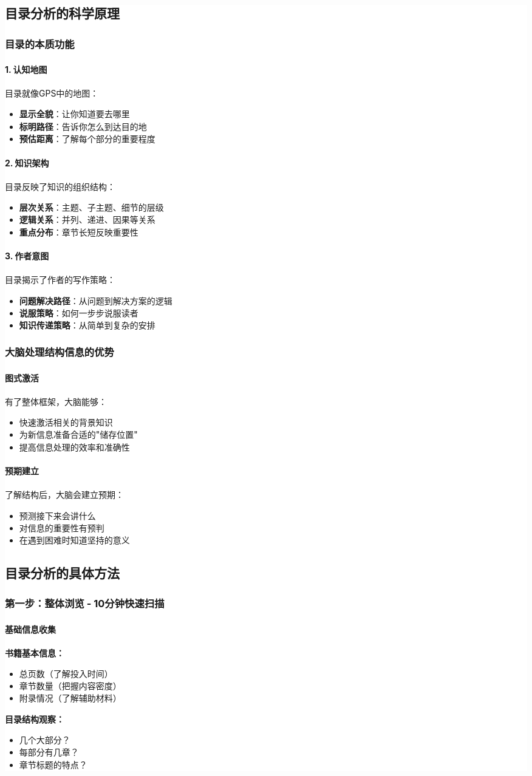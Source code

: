 ## 目录分析的科学原理

### 目录的本质功能

#### 1. 认知地图
目录就像GPS中的地图：
- **显示全貌**：让你知道要去哪里
- **标明路径**：告诉你怎么到达目的地
- **预估距离**：了解每个部分的重要程度

#### 2. 知识架构
目录反映了知识的组织结构：
- **层次关系**：主题、子主题、细节的层级
- **逻辑关系**：并列、递进、因果等关系
- **重点分布**：章节长短反映重要性

#### 3. 作者意图
目录揭示了作者的写作策略：
- **问题解决路径**：从问题到解决方案的逻辑
- **说服策略**：如何一步步说服读者
- **知识传递策略**：从简单到复杂的安排

### 大脑处理结构信息的优势

#### 图式激活
有了整体框架，大脑能够：
- 快速激活相关的背景知识
- 为新信息准备合适的"储存位置"
- 提高信息处理的效率和准确性

#### 预期建立
了解结构后，大脑会建立预期：
- 预测接下来会讲什么
- 对信息的重要性有预判
- 在遇到困难时知道坚持的意义

## 目录分析的具体方法

### 第一步：整体浏览 - 10分钟快速扫描

#### 基础信息收集
**书籍基本信息：**
- 总页数（了解投入时间）
- 章节数量（把握内容密度）
- 附录情况（了解辅助材料）

**目录结构观察：**
- 几个大部分？
- 每部分有几章？
- 章节标题的特点？
